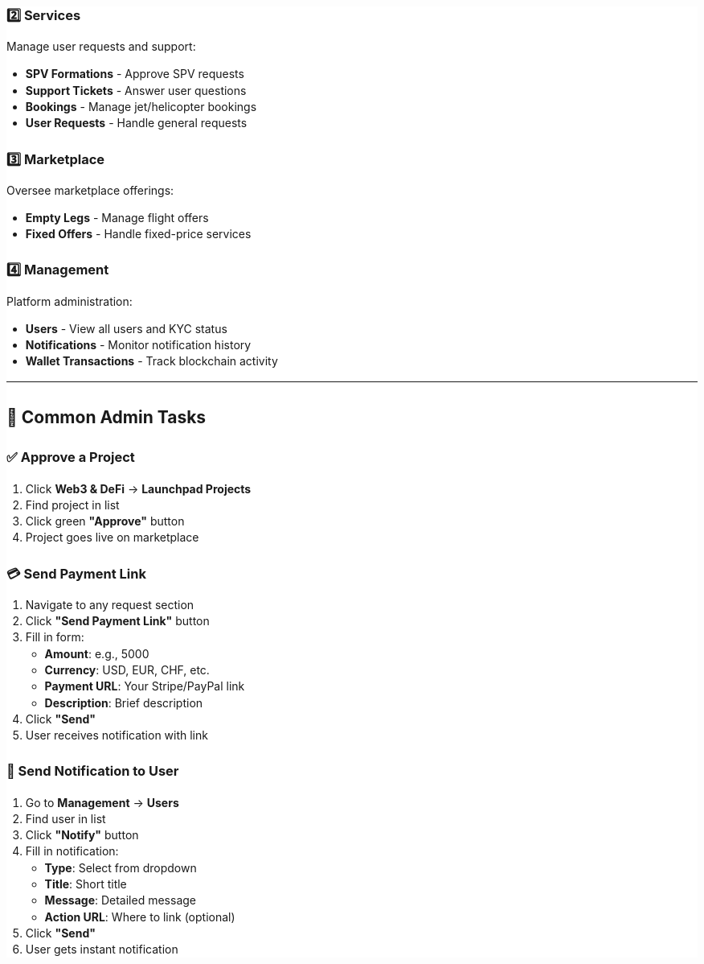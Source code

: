 ### 2️⃣ Services
Manage user requests and support:
- **SPV Formations** - Approve SPV requests
- **Support Tickets** - Answer user questions
- **Bookings** - Manage jet/helicopter bookings
- **User Requests** - Handle general requests

### 3️⃣ Marketplace
Oversee marketplace offerings:
- **Empty Legs** - Manage flight offers
- **Fixed Offers** - Handle fixed-price services

### 4️⃣ Management
Platform administration:
- **Users** - View all users and KYC status
- **Notifications** - Monitor notification history
- **Wallet Transactions** - Track blockchain activity

---

## 🎯 Common Admin Tasks

### ✅ Approve a Project
1. Click **Web3 & DeFi** → **Launchpad Projects**
2. Find project in list
3. Click green **"Approve"** button
4. Project goes live on marketplace

### 💳 Send Payment Link
1. Navigate to any request section
2. Click **"Send Payment Link"** button
3. Fill in form:
   - **Amount**: e.g., 5000
   - **Currency**: USD, EUR, CHF, etc.
   - **Payment URL**: Your Stripe/PayPal link
   - **Description**: Brief description
4. Click **"Send"**
5. User receives notification with link

### 📢 Send Notification to User
1. Go to **Management** → **Users**
2. Find user in list
3. Click **"Notify"** button
4. Fill in notification:
   - **Type**: Select from dropdown
   - **Title**: Short title
   - **Message**: Detailed message
   - **Action URL**: Where to link (optional)
5. Click **"Send"**
6. User gets instant notification
